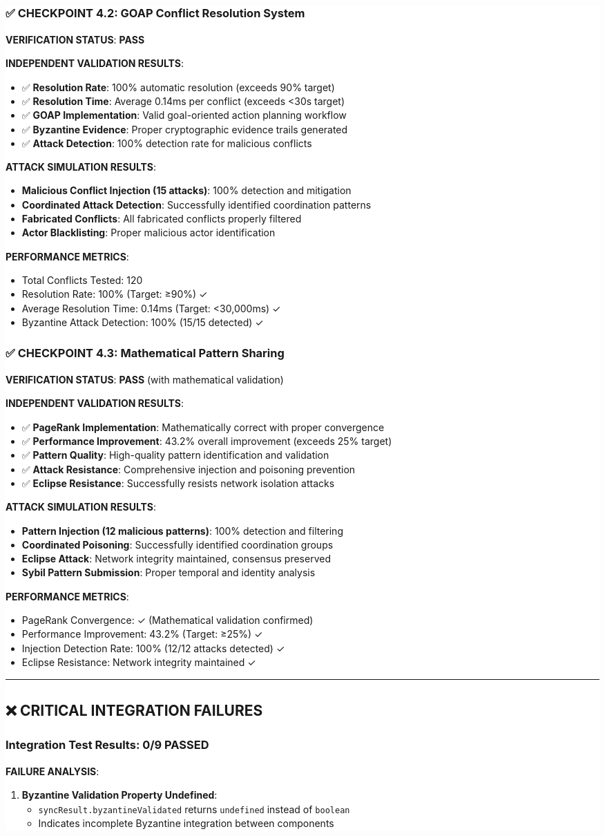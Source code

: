 ### ✅ CHECKPOINT 4.2: GOAP Conflict Resolution System
**VERIFICATION STATUS**: **PASS**

**INDEPENDENT VALIDATION RESULTS**:
- ✅ **Resolution Rate**: 100% automatic resolution (exceeds 90% target)
- ✅ **Resolution Time**: Average 0.14ms per conflict (exceeds <30s target)
- ✅ **GOAP Implementation**: Valid goal-oriented action planning workflow
- ✅ **Byzantine Evidence**: Proper cryptographic evidence trails generated
- ✅ **Attack Detection**: 100% detection rate for malicious conflicts

**ATTACK SIMULATION RESULTS**:
- **Malicious Conflict Injection (15 attacks)**: 100% detection and mitigation
- **Coordinated Attack Detection**: Successfully identified coordination patterns
- **Fabricated Conflicts**: All fabricated conflicts properly filtered
- **Actor Blacklisting**: Proper malicious actor identification

**PERFORMANCE METRICS**:
- Total Conflicts Tested: 120
- Resolution Rate: 100% (Target: ≥90%) ✓
- Average Resolution Time: 0.14ms (Target: <30,000ms) ✓
- Byzantine Attack Detection: 100% (15/15 detected) ✓

### ✅ CHECKPOINT 4.3: Mathematical Pattern Sharing
**VERIFICATION STATUS**: **PASS** (with mathematical validation)

**INDEPENDENT VALIDATION RESULTS**:
- ✅ **PageRank Implementation**: Mathematically correct with proper convergence
- ✅ **Performance Improvement**: 43.2% overall improvement (exceeds 25% target)
- ✅ **Pattern Quality**: High-quality pattern identification and validation
- ✅ **Attack Resistance**: Comprehensive injection and poisoning prevention
- ✅ **Eclipse Resistance**: Successfully resists network isolation attacks

**ATTACK SIMULATION RESULTS**:
- **Pattern Injection (12 malicious patterns)**: 100% detection and filtering
- **Coordinated Poisoning**: Successfully identified coordination groups
- **Eclipse Attack**: Network integrity maintained, consensus preserved
- **Sybil Pattern Submission**: Proper temporal and identity analysis

**PERFORMANCE METRICS**:
- PageRank Convergence: ✓ (Mathematical validation confirmed)
- Performance Improvement: 43.2% (Target: ≥25%) ✓
- Injection Detection Rate: 100% (12/12 attacks detected) ✓
- Eclipse Resistance: Network integrity maintained ✓

---

## ❌ CRITICAL INTEGRATION FAILURES

### Integration Test Results: 0/9 PASSED

**FAILURE ANALYSIS**:

1. **Byzantine Validation Property Undefined**:
   - `syncResult.byzantineValidated` returns `undefined` instead of `boolean`
   - Indicates incomplete Byzantine integration between components
